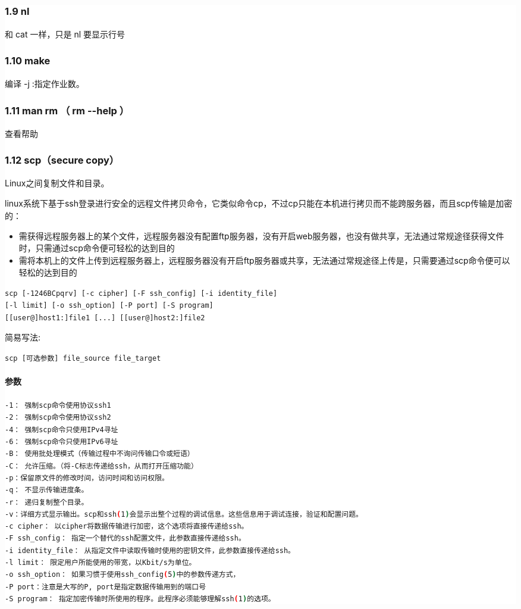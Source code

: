 ### 1.9 nl

和 cat 一样，只是 nl 要显示行号 

### 1.10 make

编译
-j :指定作业数。

### 1.11 man rm （ rm --help ）

查看帮助

### 1.12 scp（secure copy）

Linux之间复制文件和目录。

linux系统下基于ssh登录进行安全的远程文件拷贝命令，它类似命令cp，不过cp只能在本机进行拷贝而不能跨服务器，而且scp传输是加密的：

- 需获得远程服务器上的某个文件，远程服务器没有配置ftp服务器，没有开启web服务器，也没有做共享，无法通过常规途径获得文件时，只需通过scp命令便可轻松的达到目的
- 需将本机上的文件上传到远程服务器上，远程服务器没有开启ftp服务器或共享，无法通过常规途径上传是，只需要通过scp命令便可以轻松的达到目的

```
scp [-1246BCpqrv] [-c cipher] [-F ssh_config] [-i identity_file]
[-l limit] [-o ssh_option] [-P port] [-S program]
[[user@]host1:]file1 [...] [[user@]host2:]file2
```

简易写法:

```
scp [可选参数] file_source file_target 
```

#### 参数

```bash
-1： 强制scp命令使用协议ssh1
-2： 强制scp命令使用协议ssh2
-4： 强制scp命令只使用IPv4寻址
-6： 强制scp命令只使用IPv6寻址
-B： 使用批处理模式（传输过程中不询问传输口令或短语）
-C： 允许压缩。（将-C标志传递给ssh，从而打开压缩功能）
-p：保留原文件的修改时间，访问时间和访问权限。
-q： 不显示传输进度条。
-r： 递归复制整个目录。
-v：详细方式显示输出。scp和ssh(1)会显示出整个过程的调试信息。这些信息用于调试连接，验证和配置问题。
-c cipher： 以cipher将数据传输进行加密，这个选项将直接传递给ssh。
-F ssh_config： 指定一个替代的ssh配置文件，此参数直接传递给ssh。
-i identity_file： 从指定文件中读取传输时使用的密钥文件，此参数直接传递给ssh。
-l limit： 限定用户所能使用的带宽，以Kbit/s为单位。
-o ssh_option： 如果习惯于使用ssh_config(5)中的参数传递方式，
-P port：注意是大写的P, port是指定数据传输用到的端口号
-S program： 指定加密传输时所使用的程序。此程序必须能够理解ssh(1)的选项。
```
